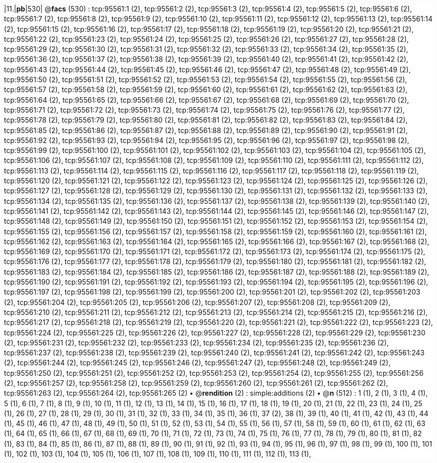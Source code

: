 |11.|__pb__|530| @__facs__ (530) : tcp:95561:1 (2), tcp:95561:2 (2), tcp:95561:3 (2), tcp:95561:4 (2), tcp:95561:5 (2), tcp:95561:6 (2), tcp:95561:7 (2), tcp:95561:8 (2), tcp:95561:9 (2), tcp:95561:10 (2), tcp:95561:11 (2), tcp:95561:12 (2), tcp:95561:13 (2), tcp:95561:14 (2), tcp:95561:15 (2), tcp:95561:16 (2), tcp:95561:17 (2), tcp:95561:18 (2), tcp:95561:19 (2), tcp:95561:20 (2), tcp:95561:21 (2), tcp:95561:22 (2), tcp:95561:23 (2), tcp:95561:24 (2), tcp:95561:25 (2), tcp:95561:26 (2), tcp:95561:27 (2), tcp:95561:28 (2), tcp:95561:29 (2), tcp:95561:30 (2), tcp:95561:31 (2), tcp:95561:32 (2), tcp:95561:33 (2), tcp:95561:34 (2), tcp:95561:35 (2), tcp:95561:36 (2), tcp:95561:37 (2), tcp:95561:38 (2), tcp:95561:39 (2), tcp:95561:40 (2), tcp:95561:41 (2), tcp:95561:42 (2), tcp:95561:43 (2), tcp:95561:44 (2), tcp:95561:45 (2), tcp:95561:46 (2), tcp:95561:47 (2), tcp:95561:48 (2), tcp:95561:49 (2), tcp:95561:50 (2), tcp:95561:51 (2), tcp:95561:52 (2), tcp:95561:53 (2), tcp:95561:54 (2), tcp:95561:55 (2), tcp:95561:56 (2), tcp:95561:57 (2), tcp:95561:58 (2), tcp:95561:59 (2), tcp:95561:60 (2), tcp:95561:61 (2), tcp:95561:62 (2), tcp:95561:63 (2), tcp:95561:64 (2), tcp:95561:65 (2), tcp:95561:66 (2), tcp:95561:67 (2), tcp:95561:68 (2), tcp:95561:69 (2), tcp:95561:70 (2), tcp:95561:71 (2), tcp:95561:72 (2), tcp:95561:73 (2), tcp:95561:74 (2), tcp:95561:75 (2), tcp:95561:76 (2), tcp:95561:77 (2), tcp:95561:78 (2), tcp:95561:79 (2), tcp:95561:80 (2), tcp:95561:81 (2), tcp:95561:82 (2), tcp:95561:83 (2), tcp:95561:84 (2), tcp:95561:85 (2), tcp:95561:86 (2), tcp:95561:87 (2), tcp:95561:88 (2), tcp:95561:89 (2), tcp:95561:90 (2), tcp:95561:91 (2), tcp:95561:92 (2), tcp:95561:93 (2), tcp:95561:94 (2), tcp:95561:95 (2), tcp:95561:96 (2), tcp:95561:97 (2), tcp:95561:98 (2), tcp:95561:99 (2), tcp:95561:100 (2), tcp:95561:101 (2), tcp:95561:102 (2), tcp:95561:103 (2), tcp:95561:104 (2), tcp:95561:105 (2), tcp:95561:106 (2), tcp:95561:107 (2), tcp:95561:108 (2), tcp:95561:109 (2), tcp:95561:110 (2), tcp:95561:111 (2), tcp:95561:112 (2), tcp:95561:113 (2), tcp:95561:114 (2), tcp:95561:115 (2), tcp:95561:116 (2), tcp:95561:117 (2), tcp:95561:118 (2), tcp:95561:119 (2), tcp:95561:120 (2), tcp:95561:121 (2), tcp:95561:122 (2), tcp:95561:123 (2), tcp:95561:124 (2), tcp:95561:125 (2), tcp:95561:126 (2), tcp:95561:127 (2), tcp:95561:128 (2), tcp:95561:129 (2), tcp:95561:130 (2), tcp:95561:131 (2), tcp:95561:132 (2), tcp:95561:133 (2), tcp:95561:134 (2), tcp:95561:135 (2), tcp:95561:136 (2), tcp:95561:137 (2), tcp:95561:138 (2), tcp:95561:139 (2), tcp:95561:140 (2), tcp:95561:141 (2), tcp:95561:142 (2), tcp:95561:143 (2), tcp:95561:144 (2), tcp:95561:145 (2), tcp:95561:146 (2), tcp:95561:147 (2), tcp:95561:148 (2), tcp:95561:149 (2), tcp:95561:150 (2), tcp:95561:151 (2), tcp:95561:152 (2), tcp:95561:153 (2), tcp:95561:154 (2), tcp:95561:155 (2), tcp:95561:156 (2), tcp:95561:157 (2), tcp:95561:158 (2), tcp:95561:159 (2), tcp:95561:160 (2), tcp:95561:161 (2), tcp:95561:162 (2), tcp:95561:163 (2), tcp:95561:164 (2), tcp:95561:165 (2), tcp:95561:166 (2), tcp:95561:167 (2), tcp:95561:168 (2), tcp:95561:169 (2), tcp:95561:170 (2), tcp:95561:171 (2), tcp:95561:172 (2), tcp:95561:173 (2), tcp:95561:174 (2), tcp:95561:175 (2), tcp:95561:176 (2), tcp:95561:177 (2), tcp:95561:178 (2), tcp:95561:179 (2), tcp:95561:180 (2), tcp:95561:181 (2), tcp:95561:182 (2), tcp:95561:183 (2), tcp:95561:184 (2), tcp:95561:185 (2), tcp:95561:186 (2), tcp:95561:187 (2), tcp:95561:188 (2), tcp:95561:189 (2), tcp:95561:190 (2), tcp:95561:191 (2), tcp:95561:192 (2), tcp:95561:193 (2), tcp:95561:194 (2), tcp:95561:195 (2), tcp:95561:196 (2), tcp:95561:197 (2), tcp:95561:198 (2), tcp:95561:199 (2), tcp:95561:200 (2), tcp:95561:201 (2), tcp:95561:202 (2), tcp:95561:203 (2), tcp:95561:204 (2), tcp:95561:205 (2), tcp:95561:206 (2), tcp:95561:207 (2), tcp:95561:208 (2), tcp:95561:209 (2), tcp:95561:210 (2), tcp:95561:211 (2), tcp:95561:212 (2), tcp:95561:213 (2), tcp:95561:214 (2), tcp:95561:215 (2), tcp:95561:216 (2), tcp:95561:217 (2), tcp:95561:218 (2), tcp:95561:219 (2), tcp:95561:220 (2), tcp:95561:221 (2), tcp:95561:222 (2), tcp:95561:223 (2), tcp:95561:224 (2), tcp:95561:225 (2), tcp:95561:226 (2), tcp:95561:227 (2), tcp:95561:228 (2), tcp:95561:229 (2), tcp:95561:230 (2), tcp:95561:231 (2), tcp:95561:232 (2), tcp:95561:233 (2), tcp:95561:234 (2), tcp:95561:235 (2), tcp:95561:236 (2), tcp:95561:237 (2), tcp:95561:238 (2), tcp:95561:239 (2), tcp:95561:240 (2), tcp:95561:241 (2), tcp:95561:242 (2), tcp:95561:243 (2), tcp:95561:244 (2), tcp:95561:245 (2), tcp:95561:246 (2), tcp:95561:247 (2), tcp:95561:248 (2), tcp:95561:249 (2), tcp:95561:250 (2), tcp:95561:251 (2), tcp:95561:252 (2), tcp:95561:253 (2), tcp:95561:254 (2), tcp:95561:255 (2), tcp:95561:256 (2), tcp:95561:257 (2), tcp:95561:258 (2), tcp:95561:259 (2), tcp:95561:260 (2), tcp:95561:261 (2), tcp:95561:262 (2), tcp:95561:263 (2), tcp:95561:264 (2), tcp:95561:265 (2)  •  @__rendition__ (2) : simple:additions (2)  •  @__n__ (512) : 1 (1), 2 (1), 3 (1), 4 (1), 5 (1), 6 (1), 7 (1), 8 (1), 9 (1), 10 (1), 11 (1), 12 (1), 13 (1), 14 (1), 15 (1), 16 (1), 17 (1), 18 (1), 19 (1), 20 (1), 21 (1), 22 (1), 23 (1), 24 (1), 25 (1), 26 (1), 27 (1), 28 (1), 29 (1), 30 (1), 31 (1), 32 (1), 33 (1), 34 (1), 35 (1), 36 (1), 37 (2), 38 (1), 39 (1), 40 (1), 41 (1), 42 (1), 43 (1), 44 (1), 45 (1), 46 (1), 47 (1), 48 (1), 49 (1), 50 (1), 51 (1), 52 (1), 53 (1), 54 (1), 55 (1), 56 (1), 57 (1), 58 (1), 59 (1), 60 (1), 61 (1), 62 (1), 63 (1), 64 (1), 65 (1), 66 (1), 67 (1), 68 (1), 69 (1), 70 (1), 71 (1), 72 (1), 73 (1), 74 (1), 75 (1), 76 (1), 77 (1), 78 (1), 79 (1), 80 (1), 81 (1), 82 (1), 83 (1), 84 (1), 85 (1), 86 (1), 87 (1), 88 (1), 89 (1), 90 (1), 91 (1), 92 (1), 93 (1), 94 (1), 95 (1), 96 (1), 97 (1), 98 (1), 99 (1), 100 (1), 101 (1), 102 (1), 103 (1), 104 (1), 105 (1), 106 (1), 107 (1), 108 (1), 109 (1), 110 (1), 111 (1), 112 (1), 113 (1),